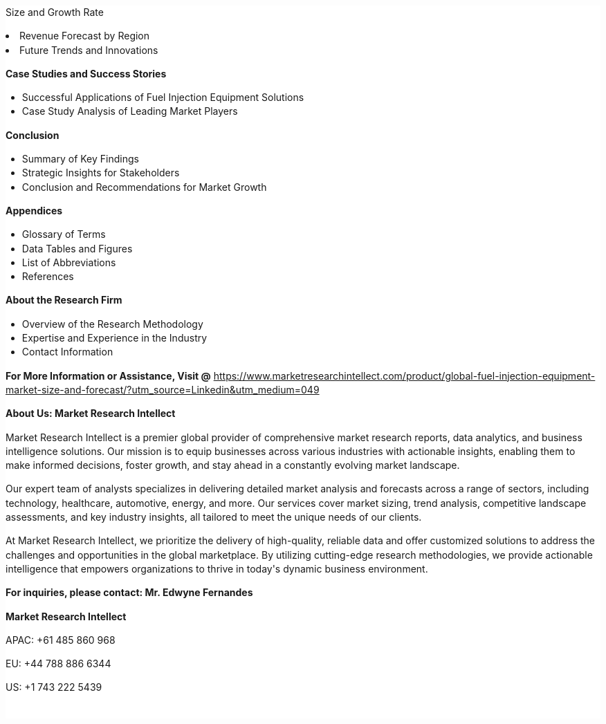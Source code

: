 Size and Growth Rate</li><li>Revenue Forecast by Region</li><li>Future Trends and Innovations</li></ul><p><strong>Case Studies and Success Stories</strong></p><ul><li>Successful Applications of Fuel Injection Equipment Solutions</li><li>Case Study Analysis of Leading Market Players</li></ul><p><strong>Conclusion</strong></p><ul><li>Summary of Key Findings</li><li>Strategic Insights for Stakeholders</li><li>Conclusion and Recommendations for Market Growth</li></ul><p><strong>Appendices</strong></p><ul><li>Glossary of Terms</li><li>Data Tables and Figures</li><li>List of Abbreviations</li><li>References</li></ul><p><strong>About the Research Firm</strong></p><ul><li>Overview of the Research Methodology</li><li>Expertise and Experience in the Industry</li><li>Contact Information</li></ul></div><div class="article-main__content" data-test-id="publishing-text-block"><p><span class="font-[700]"><strong>For More Information or Assistance, Visit @</strong>&nbsp;<a href="https://www.marketresearchintellect.com/product/global-fuel-injection-equipment-market-size-and-forecast/?utm_source=Linkedin&utm_medium=049">https://www.marketresearchintellect.com/product/global-fuel-injection-equipment-market-size-and-forecast/?utm_source=Linkedin&utm_medium=049</a></span></p><p><strong>About Us: Market Research Intellect</strong></p><p>Market Research Intellect is a premier global provider of comprehensive market research reports, data analytics, and business intelligence solutions. Our mission is to equip businesses across various industries with actionable insights, enabling them to make informed decisions, foster growth, and stay ahead in a constantly evolving market landscape.</p><p>Our expert team of analysts specializes in delivering detailed market analysis and forecasts across a range of sectors, including technology, healthcare, automotive, energy, and more. Our services cover market sizing, trend analysis, competitive landscape assessments, and key industry insights, all tailored to meet the unique needs of our clients.</p><p>At Market Research Intellect, we prioritize the delivery of high-quality, reliable data and offer customized solutions to address the challenges and opportunities in the global marketplace. By utilizing cutting-edge research methodologies, we provide actionable intelligence that empowers organizations to thrive in today's dynamic business environment.</p><p><strong>For inquiries, please contact: Mr. Edwyne Fernandes</strong></p><p><strong>Market Research Intellect</strong></p><p>APAC: +61 485 860 968</p><p>EU: +44 788 886 6344</p><p>US: +1 743 222 5439</p></div><div class="article-main__content" data-test-id="publishing-text-block">&nbsp;</div>
